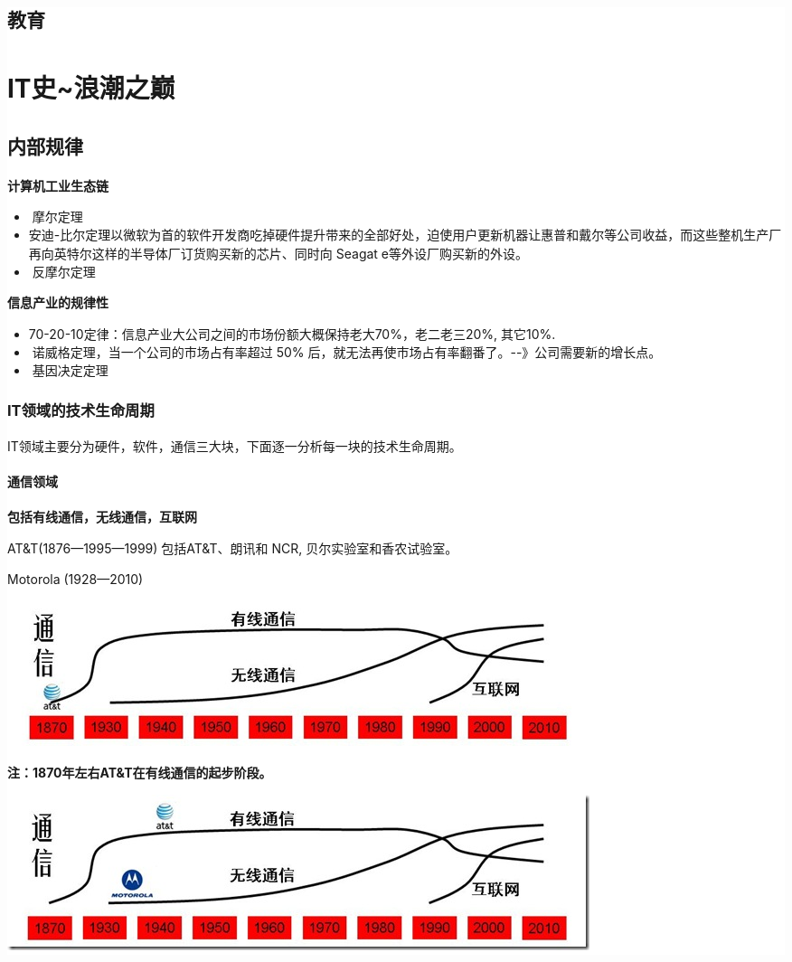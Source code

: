 

## 教育



# IT史~浪潮之巅

## 内部规律

**计算机工业生态链**

- ​	摩尔定理
- 安迪-比尔定理以微软为首的软件开发商吃掉硬件提升带来的全部好处，迫使用户更新机器让惠普和戴尔等公司收益，而这些整机生产厂再向英特尔这样的半导体厂订货购买新的芯片、同时向 Seagat e等外设厂购买新的外设。
- ​	反摩尔定理



**信息产业的规律性**

- ​	70-20-10定律：信息产业大公司之间的市场份额大概保持老大70%，老二老三20%, 其它10%.
- ​	诺威格定理，当一个公司的市场占有率超过 50% 后，就无法再使市场占有率翻番了。--》公司需要新的增长点。
- ​	基因决定定理



### IT领域的技术生命周期

IT领域主要分为硬件，软件，通信三大块，下面逐一分析每一块的技术生命周期。

#### 通信领域

**包括有线通信，无线通信，互联网**

AT&T(1876—1995—1999) 包括AT&T、朗讯和 NCR, 贝尔实验室和香农试验室。

Motorola (1928—2010)



![img](../media/domain/it_001.png)

**注：1870年左右AT&T在有线通信的起步阶段。**



![img](../media/domain/it_002.png)
